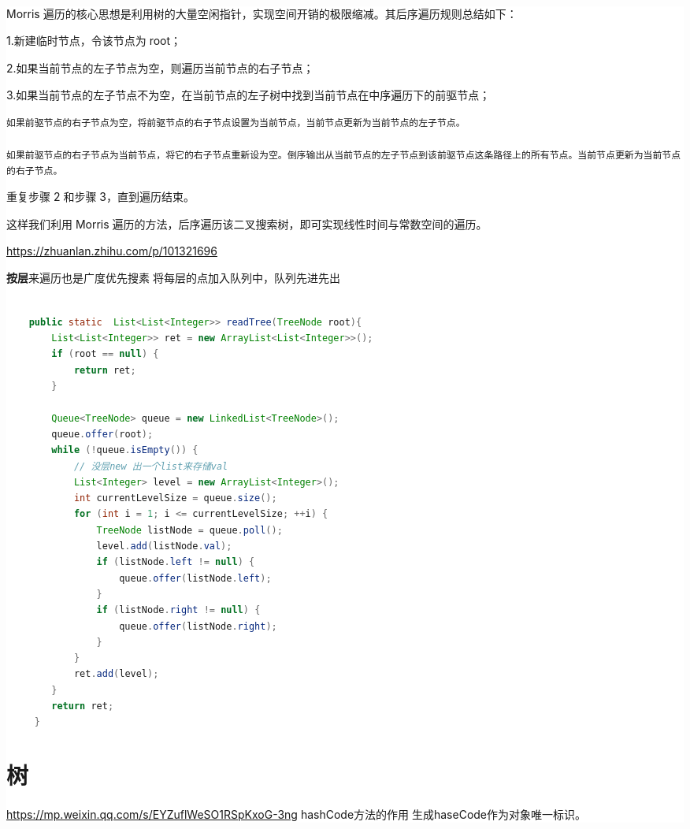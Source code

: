 
Morris 遍历的核心思想是利用树的大量空闲指针，实现空间开销的极限缩减。其后序遍历规则总结如下：

1.新建临时节点，令该节点为 root；

2.如果当前节点的左子节点为空，则遍历当前节点的右子节点；

3.如果当前节点的左子节点不为空，在当前节点的左子树中找到当前节点在中序遍历下的前驱节点；

    如果前驱节点的右子节点为空，将前驱节点的右子节点设置为当前节点，当前节点更新为当前节点的左子节点。

    如果前驱节点的右子节点为当前节点，将它的右子节点重新设为空。倒序输出从当前节点的左子节点到该前驱节点这条路径上的所有节点。当前节点更新为当前节点的右子节点。

重复步骤 2 和步骤 3，直到遍历结束。

这样我们利用 Morris 遍历的方法，后序遍历该二叉搜索树，即可实现线性时间与常数空间的遍历。

https://zhuanlan.zhihu.com/p/101321696


**按层**来遍历也是广度优先搜素
将每层的点加入队列中，队列先进先出

```java

    public static  List<List<Integer>> readTree(TreeNode root){
        List<List<Integer>> ret = new ArrayList<List<Integer>>();
        if (root == null) {
            return ret;
        }

        Queue<TreeNode> queue = new LinkedList<TreeNode>();
        queue.offer(root);
        while (!queue.isEmpty()) {
            // 没层new 出一个list来存储val
            List<Integer> level = new ArrayList<Integer>();
            int currentLevelSize = queue.size();
            for (int i = 1; i <= currentLevelSize; ++i) {
                TreeNode listNode = queue.poll();
                level.add(listNode.val);
                if (listNode.left != null) {
                    queue.offer(listNode.left);
                }
                if (listNode.right != null) {
                    queue.offer(listNode.right);
                }
            }
            ret.add(level);
        }
        return ret;
     }

```


# 树
https://mp.weixin.qq.com/s/EYZuflWeSO1RSpKxoG-3ng
hashCode方法的作用
生成haseCode作为对象唯一标识。

